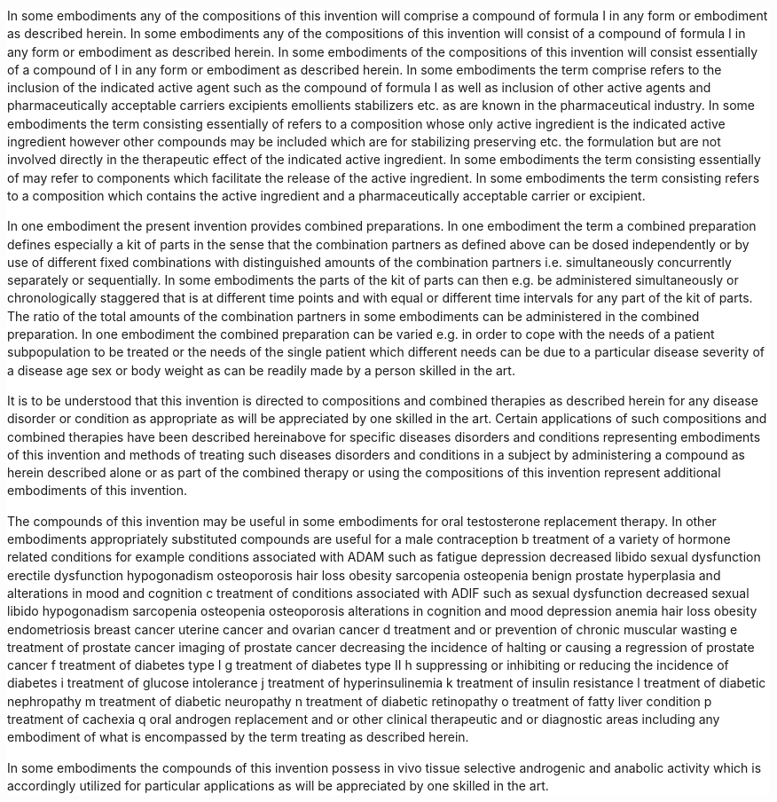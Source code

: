 In some embodiments any of the compositions of this invention will comprise a compound of formula I in any form or embodiment as described herein. In some embodiments any of the compositions of this invention will consist of a compound of formula I in any form or embodiment as described herein. In some embodiments of the compositions of this invention will consist essentially of a compound of I in any form or embodiment as described herein. In some embodiments the term comprise refers to the inclusion of the indicated active agent such as the compound of formula I as well as inclusion of other active agents and pharmaceutically acceptable carriers excipients emollients stabilizers etc. as are known in the pharmaceutical industry. In some embodiments the term consisting essentially of refers to a composition whose only active ingredient is the indicated active ingredient however other compounds may be included which are for stabilizing preserving etc. the formulation but are not involved directly in the therapeutic effect of the indicated active ingredient. In some embodiments the term consisting essentially of may refer to components which facilitate the release of the active ingredient. In some embodiments the term consisting refers to a composition which contains the active ingredient and a pharmaceutically acceptable carrier or excipient.

In one embodiment the present invention provides combined preparations. In one embodiment the term a combined preparation defines especially a kit of parts in the sense that the combination partners as defined above can be dosed independently or by use of different fixed combinations with distinguished amounts of the combination partners i.e. simultaneously concurrently separately or sequentially. In some embodiments the parts of the kit of parts can then e.g. be administered simultaneously or chronologically staggered that is at different time points and with equal or different time intervals for any part of the kit of parts. The ratio of the total amounts of the combination partners in some embodiments can be administered in the combined preparation. In one embodiment the combined preparation can be varied e.g. in order to cope with the needs of a patient subpopulation to be treated or the needs of the single patient which different needs can be due to a particular disease severity of a disease age sex or body weight as can be readily made by a person skilled in the art.

It is to be understood that this invention is directed to compositions and combined therapies as described herein for any disease disorder or condition as appropriate as will be appreciated by one skilled in the art. Certain applications of such compositions and combined therapies have been described hereinabove for specific diseases disorders and conditions representing embodiments of this invention and methods of treating such diseases disorders and conditions in a subject by administering a compound as herein described alone or as part of the combined therapy or using the compositions of this invention represent additional embodiments of this invention.

The compounds of this invention may be useful in some embodiments for oral testosterone replacement therapy. In other embodiments appropriately substituted compounds are useful for a male contraception b treatment of a variety of hormone related conditions for example conditions associated with ADAM such as fatigue depression decreased libido sexual dysfunction erectile dysfunction hypogonadism osteoporosis hair loss obesity sarcopenia osteopenia benign prostate hyperplasia and alterations in mood and cognition c treatment of conditions associated with ADIF such as sexual dysfunction decreased sexual libido hypogonadism sarcopenia osteopenia osteoporosis alterations in cognition and mood depression anemia hair loss obesity endometriosis breast cancer uterine cancer and ovarian cancer d treatment and or prevention of chronic muscular wasting e treatment of prostate cancer imaging of prostate cancer decreasing the incidence of halting or causing a regression of prostate cancer f treatment of diabetes type I g treatment of diabetes type II h suppressing or inhibiting or reducing the incidence of diabetes i treatment of glucose intolerance j treatment of hyperinsulinemia k treatment of insulin resistance l treatment of diabetic nephropathy m treatment of diabetic neuropathy n treatment of diabetic retinopathy o treatment of fatty liver condition p treatment of cachexia q oral androgen replacement and or other clinical therapeutic and or diagnostic areas including any embodiment of what is encompassed by the term treating as described herein.

In some embodiments the compounds of this invention possess in vivo tissue selective androgenic and anabolic activity which is accordingly utilized for particular applications as will be appreciated by one skilled in the art.
